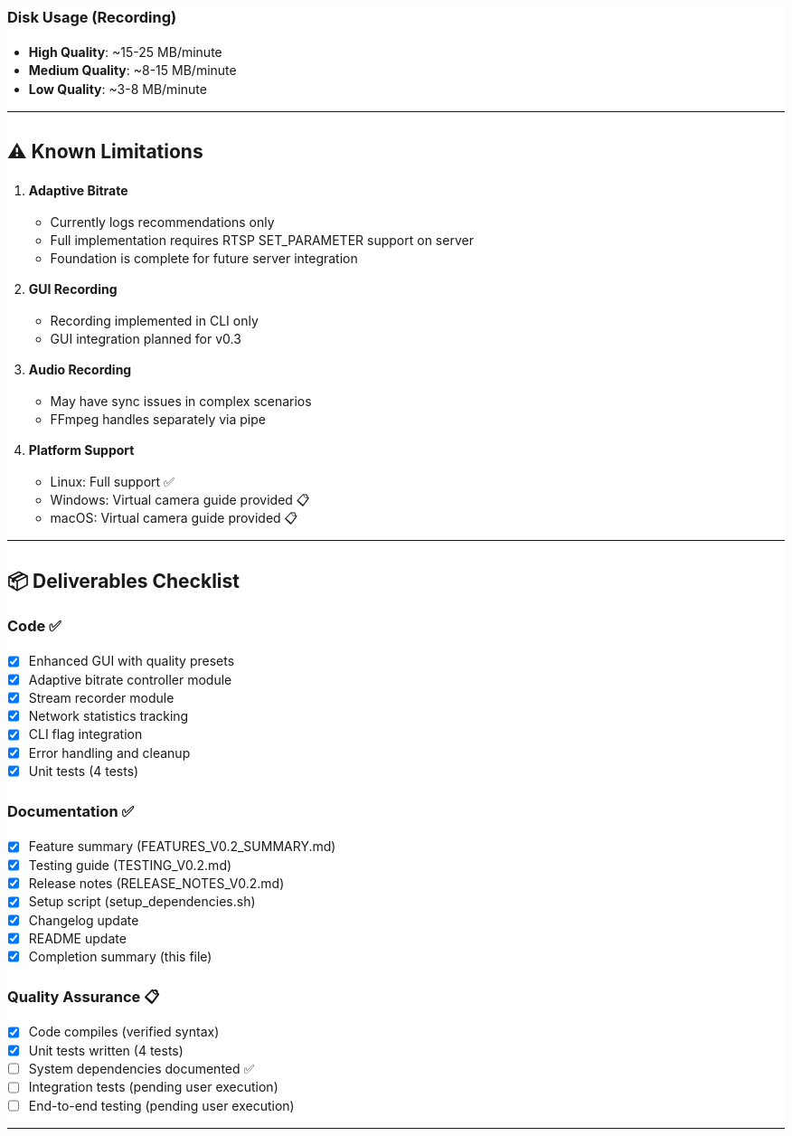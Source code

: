 ### Disk Usage (Recording)
- **High Quality**: ~15-25 MB/minute
- **Medium Quality**: ~8-15 MB/minute
- **Low Quality**: ~3-8 MB/minute

---

## ⚠️ Known Limitations

1. **Adaptive Bitrate**
   - Currently logs recommendations only
   - Full implementation requires RTSP SET_PARAMETER support on server
   - Foundation is complete for future server integration

2. **GUI Recording**
   - Recording implemented in CLI only
   - GUI integration planned for v0.3

3. **Audio Recording**
   - May have sync issues in complex scenarios
   - FFmpeg handles separately via pipe

4. **Platform Support**
   - Linux: Full support ✅
   - Windows: Virtual camera guide provided 📋
   - macOS: Virtual camera guide provided 📋

---

## 📦 Deliverables Checklist

### Code ✅
- [x] Enhanced GUI with quality presets
- [x] Adaptive bitrate controller module
- [x] Stream recorder module
- [x] Network statistics tracking
- [x] CLI flag integration
- [x] Error handling and cleanup
- [x] Unit tests (4 tests)

### Documentation ✅
- [x] Feature summary (FEATURES_V0.2_SUMMARY.md)
- [x] Testing guide (TESTING_V0.2.md)
- [x] Release notes (RELEASE_NOTES_V0.2.md)
- [x] Setup script (setup_dependencies.sh)
- [x] Changelog update
- [x] README update
- [x] Completion summary (this file)

### Quality Assurance 📋
- [x] Code compiles (verified syntax)
- [x] Unit tests written (4 tests)
- [ ] System dependencies documented ✅
- [ ] Integration tests (pending user execution)
- [ ] End-to-end testing (pending user execution)

---